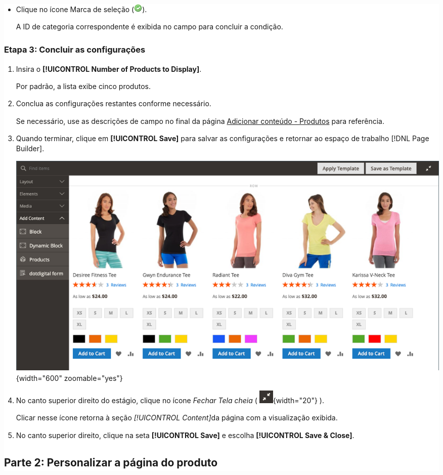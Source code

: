   - Clique no ícone Marca de seleção (![Ícone Marca de seleção](../assets/icon-checkmark-green-circle.png)).

     A ID de categoria correspondente é exibida no campo para concluir a condição.

### Etapa 3: Concluir as configurações

1. Insira o **[!UICONTROL Number of Products to Display]**.

   Por padrão, a lista exibe cinco produtos.

1. Conclua as configurações restantes conforme necessário.

   Se necessário, use as descrições de campo no final da página [Adicionar conteúdo - Produtos](products.md) para referência.

1. Quando terminar, clique em **[!UICONTROL Save]** para salvar as configurações e retornar ao espaço de trabalho [!DNL Page Builder].

   ![Lista de produtos no estágio](./assets/pb-add-content-products-list-stage.png){width="600" zoomable="yes"}

1. No canto superior direito do estágio, clique no ícone _Fechar Tela cheia_ ( ![Fechar ícone de tela cheia](./assets/pb-icon-reduce.png){width="20"} ).

   Clicar nesse ícone retorna à seção _[!UICONTROL Content]_&#x200B;da página com a visualização exibida.

1. No canto superior direito, clique na seta **[!UICONTROL Save]** e escolha **[!UICONTROL Save & Close]**.

## Parte 2: Personalizar a página do produto


[1]: https://www.youtube.com/
[2]: https://vimeo.com/